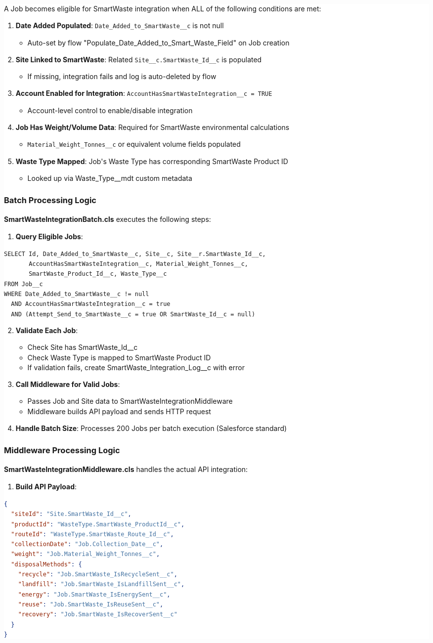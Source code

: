 A Job becomes eligible for SmartWaste integration when ALL of the following conditions are met:

1. **Date Added Populated**: `Date_Added_to_SmartWaste__c` is not null
   - Auto-set by flow "Populate_Date_Added_to_Smart_Waste_Field" on Job creation

2. **Site Linked to SmartWaste**: Related `Site__c.SmartWaste_Id__c` is populated
   - If missing, integration fails and log is auto-deleted by flow

3. **Account Enabled for Integration**: `AccountHasSmartWasteIntegration__c = TRUE`
   - Account-level control to enable/disable integration

4. **Job Has Weight/Volume Data**: Required for SmartWaste environmental calculations
   - `Material_Weight_Tonnes__c` or equivalent volume fields populated

5. **Waste Type Mapped**: Job's Waste Type has corresponding SmartWaste Product ID
   - Looked up via Waste_Type__mdt custom metadata

### Batch Processing Logic

**SmartWasteIntegrationBatch.cls** executes the following steps:

1. **Query Eligible Jobs**:
```apex
SELECT Id, Date_Added_to_SmartWaste__c, Site__c, Site__r.SmartWaste_Id__c,
       AccountHasSmartWasteIntegration__c, Material_Weight_Tonnes__c,
       SmartWaste_Product_Id__c, Waste_Type__c
FROM Job__c
WHERE Date_Added_to_SmartWaste__c != null
  AND AccountHasSmartWasteIntegration__c = true
  AND (Attempt_Send_to_SmartWaste__c = true OR SmartWaste_Id__c = null)
```

2. **Validate Each Job**:
   - Check Site has SmartWaste_Id__c
   - Check Waste Type is mapped to SmartWaste Product ID
   - If validation fails, create SmartWaste_Integration_Log__c with error

3. **Call Middleware for Valid Jobs**:
   - Passes Job and Site data to SmartWasteIntegrationMiddleware
   - Middleware builds API payload and sends HTTP request

4. **Handle Batch Size**: Processes 200 Jobs per batch execution (Salesforce standard)

### Middleware Processing Logic

**SmartWasteIntegrationMiddleware.cls** handles the actual API integration:

1. **Build API Payload**:
```json
{
  "siteId": "Site.SmartWaste_Id__c",
  "productId": "WasteType.SmartWaste_ProductId__c",
  "routeId": "WasteType.SmartWaste_Route_Id__c",
  "collectionDate": "Job.Collection_Date__c",
  "weight": "Job.Material_Weight_Tonnes__c",
  "disposalMethods": {
    "recycle": "Job.SmartWaste_IsRecycleSent__c",
    "landfill": "Job.SmartWaste_IsLandfillSent__c",
    "energy": "Job.SmartWaste_IsEnergySent__c",
    "reuse": "Job.SmartWaste_IsReuseSent__c",
    "recovery": "Job.SmartWaste_IsRecoverSent__c"
  }
}
```

